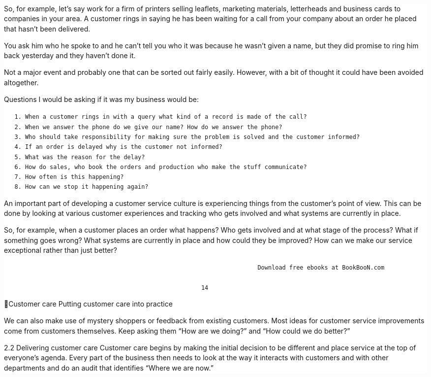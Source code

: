 
So, for example, let’s say work for a firm of printers selling leaflets, marketing materials, letterheads and business cards
to companies in your area. A customer rings in saying he has been waiting for a call from your company about an order
he placed that hasn’t been delivered.


You ask him who he spoke to and he can’t tell you who it was because he wasn’t given a name, but they did promise to
ring him back yesterday and they haven’t done it.


Not a major event and probably one that can be sorted out fairly easily. However, with a bit of thought it could have been
avoided altogether.


Questions I would be asking if it was my business would be:


       1. When a customer rings in with a query what kind of a record is made of the call?
       2. When we answer the phone do we give our name? How do we answer the phone?
       3. Who should take responsibility for making sure the problem is solved and the customer informed?
       4. If an order is delayed why is the customer not informed?
       5. What was the reason for the delay?
       6. How do sales, who book the orders and production who make the stuff communicate?
       7. How often is this happening?
       8. How can we stop it happening again?


An important part of developing a customer service culture is experiencing things from the customer’s point of view. This
can be done by looking at various customer experiences and tracking who gets involved and what systems are currently
in place.


So, for example, when a customer places an order what happens? Who gets involved and at what stage of the process?
What if something goes wrong? What systems are currently in place and how could they be improved? How can we make
our service exceptional rather than just better?




                                                                            Download free ebooks at BookBooN.com

                                                            14
Customer care                                                                       Putting customer care into practice


We can also make use of mystery shoppers or feedback from existing customers. Most ideas for customer service
improvements come from customers themselves. Keep asking them “How are we doing?” and “How could we do better?”


2.2 Delivering customer care
Customer care begins by making the initial decision to be different and place service at the top of everyone’s agenda.
Every part of the business then needs to look at the way it interacts with customers and with other departments and do
an audit that identifies “Where we are now.”
